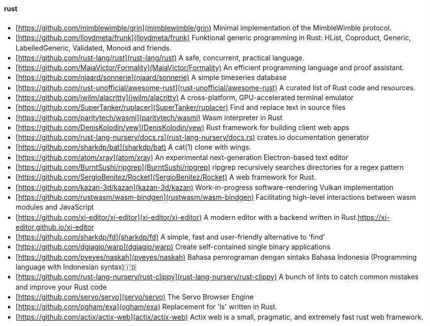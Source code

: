 #### rust
* [https://github.com/mimblewimble/grin](mimblewimble/grin) Minimal implementation of the MimbleWimble protocol.
* [https://github.com/lloydmeta/frunk](lloydmeta/frunk) Funktional generic programming in Rust: HList, Coproduct, Generic, LabelledGeneric, Validated, Monoid and friends.
* [https://github.com/rust-lang/rust](rust-lang/rust) A safe, concurrent, practical language.
* [https://github.com/MaiaVictor/Formality](MaiaVictor/Formality) An efficient programming language and proof assistant.
* [https://github.com/njaard/sonnerie](njaard/sonnerie) A simple timeseries database
* [https://github.com/rust-unofficial/awesome-rust](rust-unofficial/awesome-rust) A curated list of Rust code and resources.
* [https://github.com/jwilm/alacritty](jwilm/alacritty) A cross-platform, GPU-accelerated terminal emulator
* [https://github.com/SuperTanker/ruplacer](SuperTanker/ruplacer) Find and replace text in source files
* [https://github.com/paritytech/wasmi](paritytech/wasmi) Wasm interpreter in Rust
* [https://github.com/DenisKolodin/yew](DenisKolodin/yew) Rust framework for building client web apps
* [https://github.com/rust-lang-nursery/docs.rs](rust-lang-nursery/docs.rs) crates.io documentation generator
* [https://github.com/sharkdp/bat](sharkdp/bat) A cat(1) clone with wings.
* [https://github.com/atom/xray](atom/xray) An experimental next-generation Electron-based text editor
* [https://github.com/BurntSushi/ripgrep](BurntSushi/ripgrep) ripgrep recursively searches directories for a regex pattern
* [https://github.com/SergioBenitez/Rocket](SergioBenitez/Rocket) A web framework for Rust.
* [https://github.com/kazan-3d/kazan](kazan-3d/kazan) Work-in-progress software-rendering Vulkan implementation
* [https://github.com/rustwasm/wasm-bindgen](rustwasm/wasm-bindgen) Facilitating high-level interactions between wasm modules and JavaScript
* [https://github.com/xi-editor/xi-editor](xi-editor/xi-editor) A modern editor with a backend written in Rust.https://xi-editor.github.io/xi-editor
* [https://github.com/sharkdp/fd](sharkdp/fd) A simple, fast and user-friendly alternative to 'find'
* [https://github.com/dgiagio/warp](dgiagio/warp) Create self-contained single binary applications
* [https://github.com/pveyes/naskah](pveyes/naskah) Bahasa pemrograman dengan sintaks Bahasa Indonesia (Programming language with Indonesian syntax)🇮🇩
* [https://github.com/rust-lang-nursery/rust-clippy](rust-lang-nursery/rust-clippy) A bunch of lints to catch common mistakes and improve your Rust code
* [https://github.com/servo/servo](servo/servo) The Servo Browser Engine
* [https://github.com/ogham/exa](ogham/exa) Replacement for 'ls' written in Rust.
* [https://github.com/actix/actix-web](actix/actix-web) Actix web is a small, pragmatic, and extremely fast rust web framework.

